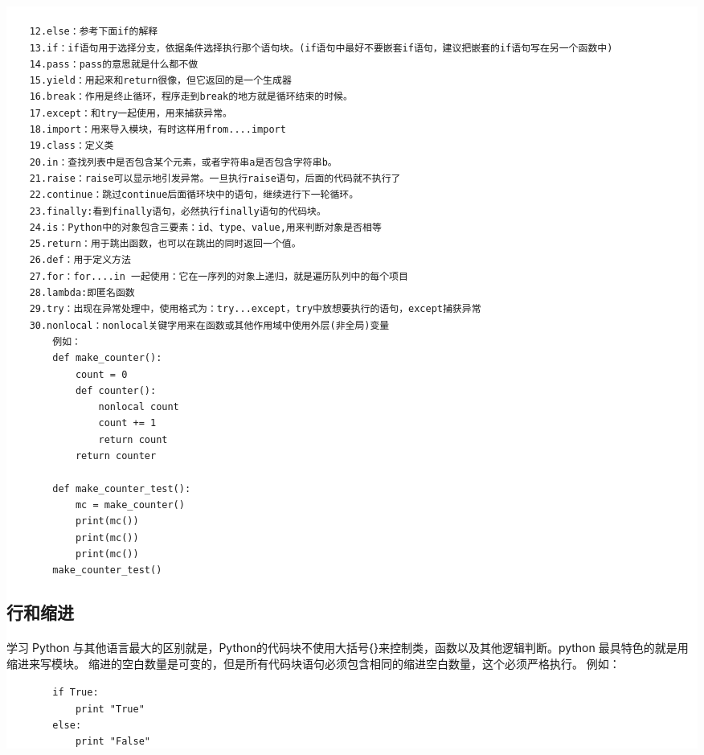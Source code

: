 ```

	12.else：参考下面if的解释
	13.if：if语句用于选择分支，依据条件选择执行那个语句块。(if语句中最好不要嵌套if语句，建议把嵌套的if语句写在另一个函数中)
	14.pass：pass的意思就是什么都不做
	15.yield：用起来和return很像，但它返回的是一个生成器
	16.break：作用是终止循环，程序走到break的地方就是循环结束的时候。
	17.except：和try一起使用，用来捕获异常。
	18.import：用来导入模块，有时这样用from....import
	19.class：定义类
	20.in：查找列表中是否包含某个元素，或者字符串a是否包含字符串b。
	21.raise：raise可以显示地引发异常。一旦执行raise语句，后面的代码就不执行了
	22.continue：跳过continue后面循环块中的语句，继续进行下一轮循环。
	23.finally:看到finally语句，必然执行finally语句的代码块。
	24.is：Python中的对象包含三要素：id、type、value,用来判断对象是否相等
	25.return：用于跳出函数，也可以在跳出的同时返回一个值。
	26.def：用于定义方法
	27.for：for....in 一起使用：它在一序列的对象上递归，就是遍历队列中的每个项目
	28.lambda:即匿名函数
	29.try：出现在异常处理中，使用格式为：try...except，try中放想要执行的语句，except捕获异常
	30.nonlocal：nonlocal关键字用来在函数或其他作用域中使用外层(非全局)变量
		例如：
		def make_counter(): 
	    	count = 0 
			def counter(): 
				nonlocal count 
				count += 1 
				return count 
	    	return counter 
		       
		def make_counter_test(): 
			mc = make_counter() 
			print(mc())
			print(mc())
			print(mc())
		make_counter_test()

```

## 行和缩进

学习 Python 与其他语言最大的区别就是，Python的代码块不使用大括号{}来控制类，函数以及其他逻辑判断。python 最具特色的就是用缩进来写模块。
	缩进的空白数量是可变的，但是所有代码块语句必须包含相同的缩进空白数量，这个必须严格执行。
	例如：
```
		if True:
			print "True"
		else:
			print "False"

```
